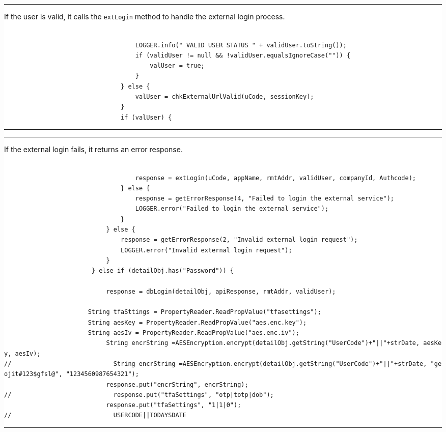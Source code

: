 
</SwmSnippet>

<SwmSnippet path="/TFolioPublicService.java" line="169">

---

If the user is valid, it calls the <SwmToken path="/TFolioPublicService.java" pos="179:5:5" line-data="                                    response = extLogin(uCode, appName, rmtAddr, validUser, companyId, Authcode);">`extLogin`</SwmToken> method to handle the external login process.

```

                                    LOGGER.info(" VALID USER STATUS " + validUser.toString());
                                    if (validUser != null && !validUser.equalsIgnoreCase("")) {
                                        valUser = true;
                                    }
                                } else {
                                    valUser = chkExternalUrlValid(uCode, sessionKey);
                                }
                                if (valUser) {
```

---

</SwmSnippet>

<SwmSnippet path="/TFolioPublicService.java" line="178">

---

If the external login fails, it returns an error response.

```

                                    response = extLogin(uCode, appName, rmtAddr, validUser, companyId, Authcode);
                                } else {
                                    response = getErrorResponse(4, "Failed to login the external service");
                                    LOGGER.error("Failed to login the external service");
                                }
                            } else {
                                response = getErrorResponse(2, "Invalid external login request");
                                LOGGER.error("Invalid external login request");
                            }
                        } else if (detailObj.has("Password")) {
                            
                            response = dbLogin(detailObj, apiResponse, rmtAddr, validUser);
                            
                       String tfaSttings = PropertyReader.ReadPropValue("tfasettings");     
                       String aesKey = PropertyReader.ReadPropValue("aes.enc.key");     
                       String aesIv = PropertyReader.ReadPropValue("aes.enc.iv");     
                            String encrString =AESEncryption.encrypt(detailObj.getString("UserCode")+"||"+strDate, aesKey, aesIv);
//                            String encrString =AESEncryption.encrypt(detailObj.getString("UserCode")+"||"+strDate, "geojit#123$gfsl@", "1234560987654321");
                            response.put("encrString", encrString);
//                            response.put("tfaSettings", "otp|totp|dob");
                            response.put("tfaSettings", "1|1|0");
//                            USERCODE||TODAYSDATE
```

---